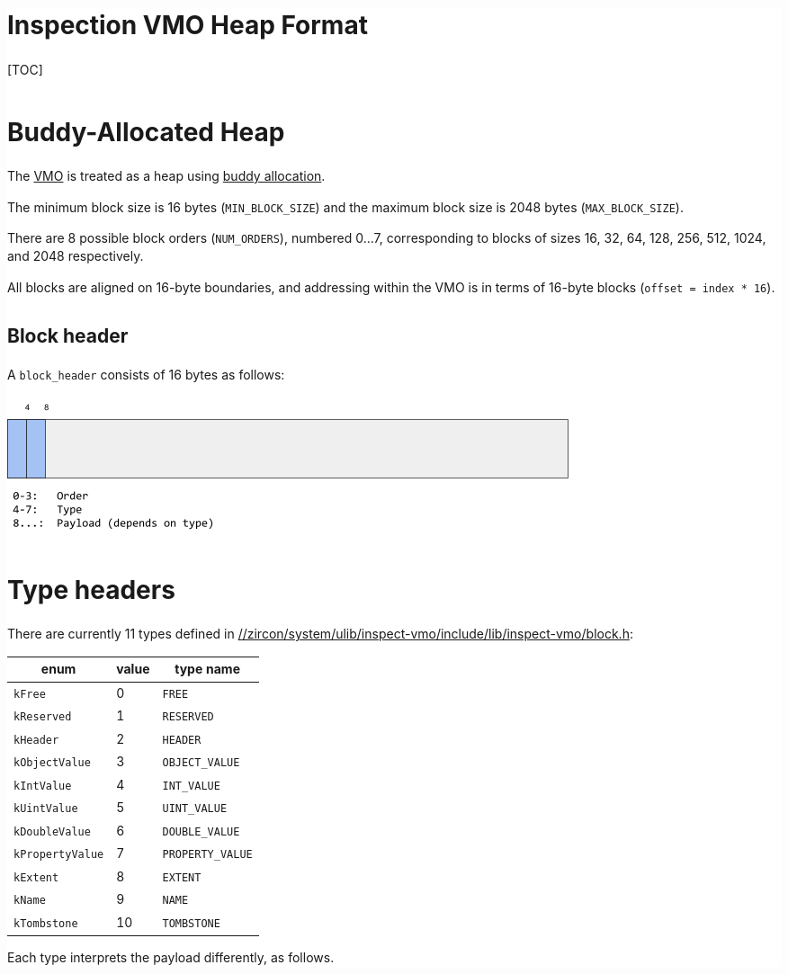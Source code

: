 
# Inspection VMO Heap Format

[TOC]

# Buddy-Allocated Heap
The [VMO] is treated as a heap using [buddy allocation][buddy].

The minimum block size is 16 bytes (`MIN_BLOCK_SIZE`) and the maximum block
size is 2048 bytes (`MAX_BLOCK_SIZE`).

There are 8 possible block orders (`NUM_ORDERS`), numbered 0...7, corresponding
to blocks of sizes 16, 32, 64, 128, 256, 512, 1024, and 2048 respectively.

All blocks are aligned on 16-byte boundaries, and addressing within the VMO
is in terms of 16-byte blocks (`offset = index * 16`).

## Block header

A `block_header` consists of 16 bytes as follows:

![Figure: Block header organization](blockheader.png)

# Type headers

There are currently 11 types defined in
[//zircon/system/ulib/inspect-vmo/include/lib/inspect-vmo/block.h][block.h]:

enum             | value | type name 
-----------------|-------|----------------
`kFree`          | 0     | `FREE`
`kReserved`      | 1     | `RESERVED`
`kHeader`        | 2     | `HEADER`
`kObjectValue`   | 3     | `OBJECT_VALUE`
`kIntValue`      | 4     | `INT_VALUE`
`kUintValue`     | 5     | `UINT_VALUE`
`kDoubleValue`   | 6     | `DOUBLE_VALUE`
`kPropertyValue` | 7     | `PROPERTY_VALUE`
`kExtent`        | 8     | `EXTENT`
`kName`          | 9     | `NAME`
`kTombstone`     | 10    | `TOMBSTONE`

Each type interprets the payload differently, as follows.


[buddy]: https://en.wikipedia.org/wiki/Buddy_memory_allocation
[VMO]: /zircon/docs/objects/vm_object.md
[block.h]: /zircon/system/ulib/inspect-vmo/include/lib/inspect-vmo/block.h